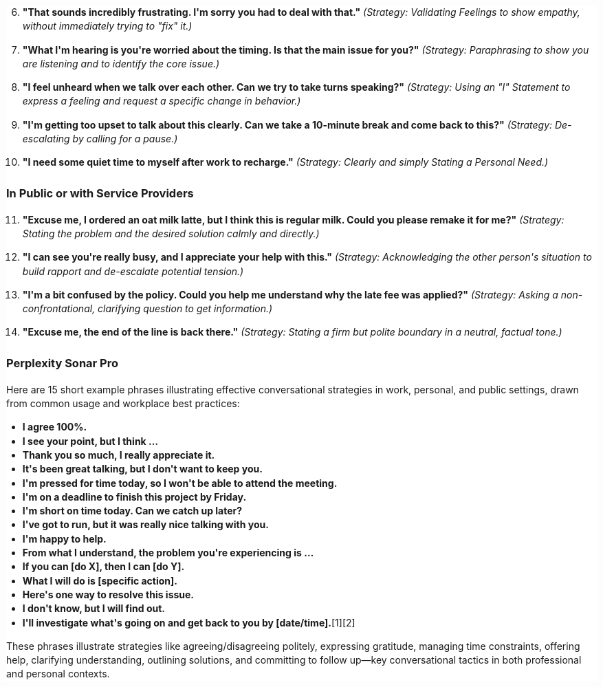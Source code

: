 6.  **"That sounds incredibly frustrating. I'm sorry you had to deal with that."**
    *(Strategy: Validating Feelings to show empathy, without immediately trying to "fix" it.)*

7.  **"What I'm hearing is you're worried about the timing. Is that the main issue for you?"**
    *(Strategy: Paraphrasing to show you are listening and to identify the core issue.)*

8.  **"I feel unheard when we talk over each other. Can we try to take turns speaking?"**
    *(Strategy: Using an "I" Statement to express a feeling and request a specific change in behavior.)*

9.  **"I'm getting too upset to talk about this clearly. Can we take a 10-minute break and come back to this?"**
    *(Strategy: De-escalating by calling for a pause.)*

10. **"I need some quiet time to myself after work to recharge."**
    *(Strategy: Clearly and simply Stating a Personal Need.)*

### In Public or with Service Providers

11. **"Excuse me, I ordered an oat milk latte, but I think this is regular milk. Could you please remake it for me?"**
    *(Strategy: Stating the problem and the desired solution calmly and directly.)*

12. **"I can see you're really busy, and I appreciate your help with this."**
    *(Strategy: Acknowledging the other person's situation to build rapport and de-escalate potential tension.)*

13. **"I'm a bit confused by the policy. Could you help me understand why the late fee was applied?"**
    *(Strategy: Asking a non-confrontational, clarifying question to get information.)*

14. **"Excuse me, the end of the line is back there."**
    *(Strategy: Stating a firm but polite boundary in a neutral, factual tone.)*

### Perplexity Sonar Pro
Here are 15 short example phrases illustrating effective conversational strategies in work, personal, and public settings, drawn from common usage and workplace best practices:

- **I agree 100%.**
- **I see your point, but I think …**
- **Thank you so much, I really appreciate it.**
- **It's been great talking, but I don't want to keep you.**
- **I'm pressed for time today, so I won't be able to attend the meeting.**
- **I'm on a deadline to finish this project by Friday.**
- **I'm short on time today. Can we catch up later?**
- **I've got to run, but it was really nice talking with you.**
- **I'm happy to help.**
- **From what I understand, the problem you're experiencing is …**
- **If you can [do X], then I can [do Y].**
- **What I will do is [specific action].**
- **Here's one way to resolve this issue.**
- **I don't know, but I will find out.**
- **I'll investigate what's going on and get back to you by [date/time].**[1][2]

These phrases illustrate strategies like agreeing/disagreeing politely, expressing gratitude, managing time constraints, offering help, clarifying understanding, outlining solutions, and committing to follow up—key conversational tactics in both professional and personal contexts.
